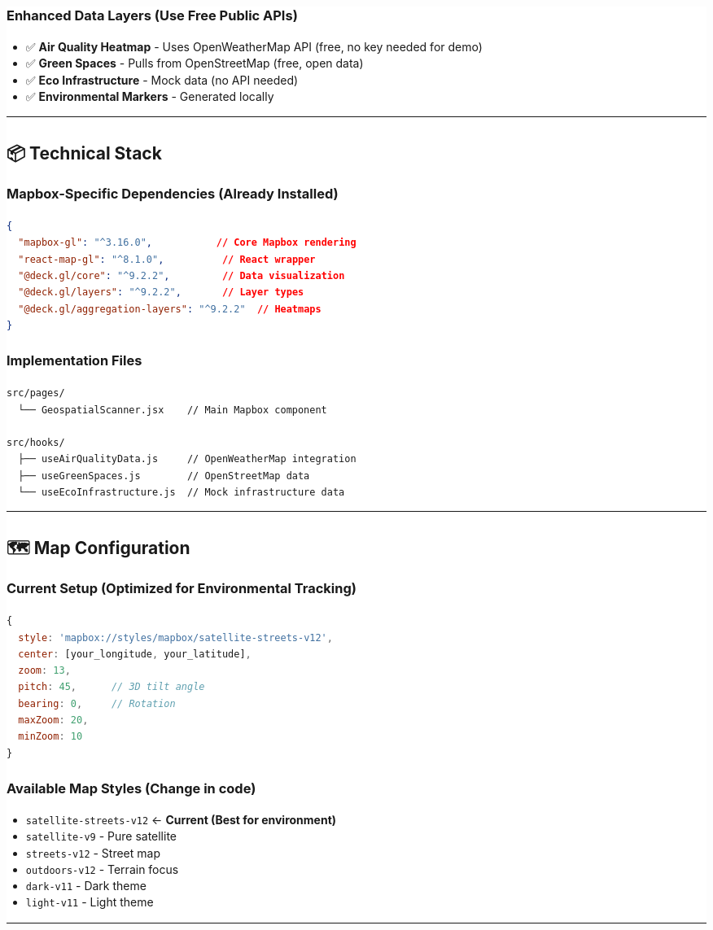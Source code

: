 ### Enhanced Data Layers (Use Free Public APIs)
- ✅ **Air Quality Heatmap** - Uses OpenWeatherMap API (free, no key needed for demo)
- ✅ **Green Spaces** - Pulls from OpenStreetMap (free, open data)
- ✅ **Eco Infrastructure** - Mock data (no API needed)
- ✅ **Environmental Markers** - Generated locally

---

## 📦 Technical Stack

### Mapbox-Specific Dependencies (Already Installed)
```json
{
  "mapbox-gl": "^3.16.0",           // Core Mapbox rendering
  "react-map-gl": "^8.1.0",          // React wrapper
  "@deck.gl/core": "^9.2.2",         // Data visualization
  "@deck.gl/layers": "^9.2.2",       // Layer types
  "@deck.gl/aggregation-layers": "^9.2.2"  // Heatmaps
}
```

### Implementation Files
```
src/pages/
  └── GeospatialScanner.jsx    // Main Mapbox component

src/hooks/
  ├── useAirQualityData.js     // OpenWeatherMap integration
  ├── useGreenSpaces.js        // OpenStreetMap data
  └── useEcoInfrastructure.js  // Mock infrastructure data
```

---

## 🗺️ Map Configuration

### Current Setup (Optimized for Environmental Tracking)
```javascript
{
  style: 'mapbox://styles/mapbox/satellite-streets-v12',
  center: [your_longitude, your_latitude],
  zoom: 13,
  pitch: 45,      // 3D tilt angle
  bearing: 0,     // Rotation
  maxZoom: 20,
  minZoom: 10
}
```

### Available Map Styles (Change in code)
- `satellite-streets-v12` ← **Current (Best for environment)**
- `satellite-v9` - Pure satellite
- `streets-v12` - Street map
- `outdoors-v12` - Terrain focus
- `dark-v11` - Dark theme
- `light-v11` - Light theme

---